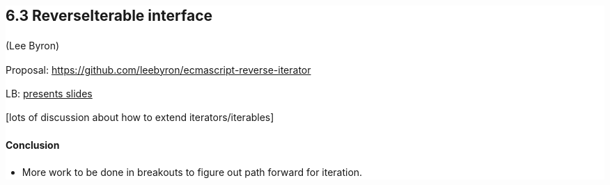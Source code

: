 ## 6.3 ReverseIterable interface
(Lee Byron)

Proposal: https://github.com/leebyron/ecmascript-reverse-iterator

LB: [presents slides](https://github.com/leebyron/ecmascript-reverse-iterable/blob/master/TC39-March2015.pdf)

[lots of discussion about how to extend iterators/iterables]

#### Conclusion

- More work to be done in breakouts to figure out path forward for iteration.
